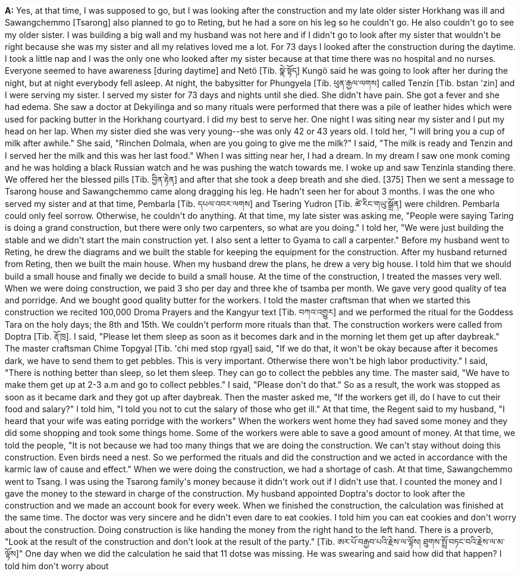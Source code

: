 **A:**  Yes, at that time, I was supposed to go, but I was looking after the construction and my late older sister Horkhang was ill and Sawangchemmo [Tsarong] also planned to go to Reting, but he had a sore on his leg so he couldn't go. He also couldn't go to see my older sister. I was building a big wall and my husband was not here and if I didn't go to look after my sister that wouldn't be right because she was my sister and all my relatives loved me a lot. For 73 days I looked after the construction during the daytime. I took a little nap and I was the only one who looked after my sister because at that time there was no hospital and no nurses. Everyone seemed to have awareness [during daytime] and Netö [Tib. སྣེ་སྟོད] Kungö said he was going to look after her during the night, but at night everybody fell asleep. At night, the babysitter for Phungyela [Tib. ཕུན་རྒྱལ་ལགས] called Tenzin [Tib. bstan 'zin] and I were serving my sister. I served my sister for 73 days and nights until she died. She didn't have pain. She got a fever and she had edema. She saw a doctor at Dekyilinga and so many rituals were performed that there was a pile of leather hides which were used for packing butter in the Horkhang courtyard. I did my best to serve her. One night I was siting near my sister and I put my head on her lap. When my sister died she was very young--she was only 42 or 43 years old. I told her, "I will bring you a cup of milk after awhile." She said, "Rinchen Dolmala, when are you going to give me the milk?" I said, "The milk is ready and Tenzin and I served her the milk and this was her last food." When I was sitting near her, I had a dream. In my dream I saw one monk coming and he was holding a black Russian watch and he was pushing the watch towards me. I woke up and saw Tenzinla standing there. We offered her the blessed pills [Tib. བྱིན་རྟེན] and after that she took a deep breath and she died. [375] Then we sent a message to Tsarong house and Sawangchemmo came along dragging his leg. He hadn't seen her for about 3 months. I was the one who served my sister and at that time, Pembarla [Tib. དཔལ་འབར་ལགས] and Tsering Yudron [Tib. ཚེ་རིང་གཡུ་སྒྲོན] were children. Pembarla could only feel sorrow. Otherwise, he couldn't do anything. At that time, my late sister was asking me, "People were saying Taring is doing a grand construction, but there were only two carpenters, so what are you doing." I told her, "We were just building the stable and we didn't start the main construction yet. I also sent a letter to Gyama to call a carpenter." Before my husband went to Reting, he drew the diagrams and we built the stable for keeping the equipment for the construction. After my husband returned from Reting, then we built the main house. When my husband drew the plans, he drew a very big house. I told him that we should build a small house and finally we decide to build a small house. At the time of the construction, I treated the masses very well. When we were doing construction, we paid 3 sho per day and three khe of tsamba per month. We gave very good quality of tea and porridge. And we bought good quality butter for the workers. I told the master craftsman that when we started this construction we recited 100,000 Droma Prayers and the Kangyur text [Tib. བཀའ་འགྱུར] and we performed the ritual for the Goddess Tara on the holy days; the 8th and 15th. We couldn't perform more rituals than that. The construction workers were called from Doptra [Tib. རྡོ་ཁྲ]. I said, "Please let them sleep as soon as it becomes dark and in the morning let them get up after daybreak." The master craftsman Chime Topgyal [Tib. 'chi med stop rgyal] said, "If we do that, it won't be okay because after it becomes dark, we have to send them to get pebbles. This is very important. Otherwise there won't be high labor productivity." I said, "There is nothing better than sleep, so let them sleep. They can go to collect the pebbles any time. The master said, "We have to make them get up at 2-3 a.m and go to collect pebbles." I said, "Please don't do that." So as a result, the work was stopped as soon as it became dark and they got up after daybreak. Then the master asked me, "If the workers get ill, do I have to cut their food and salary?" I told him, "I told you not to cut the salary of those who get ill." At that time, the Regent said to my husband, "I heard that your wife was eating porridge with the workers" When the workers went home they had saved some money and they did some shopping and took some things home. Some of the workers were able to save a good amount of money. At that time, we told the people, "It is not because we had too many things that we are doing the construction. We can't stay without doing this construction. Even birds need a nest. So we performed the rituals and did the construction and we acted in accordance with the karmic law of cause and effect." When we were doing the construction, we had a shortage of cash. At that time, Sawangchemmo went to Tsang. I was using the Tsarong family's money because it didn't work out if I didn't use that. I counted the money and I gave the money to the steward in charge of the construction. My husband appointed Doptra's doctor to look after the construction and we made an account book for every week. When we finished the construction, the calculation was finished at the same time. The doctor was very sincere and he didn't even dare to eat cookies. I told him you can eat cookies and don't worry about the construction. Doing construction is like handing the money from the right hand to the left hand. There is a proverb, "Look at the result of the construction and don't look at the result of the party." [Tib. ཨར་པོ་བརྒྱབ་པའི་རྗེས་ལ་ལྟོས། ཐུགས་སྤྲོ་བཏང་བའི་རྗེས་ལ་མ་ལྟོས]" One day when we did the calculation he said that 11 dotse was missing. He was swearing and said how did that happen? I told him don't worry about